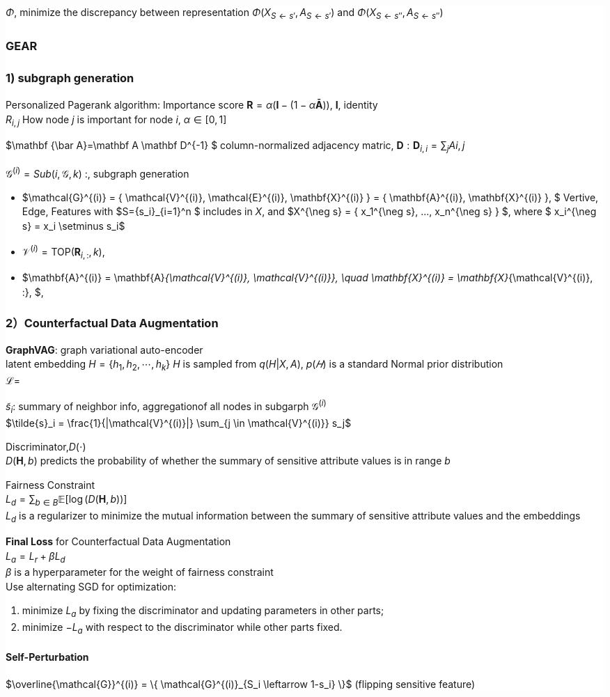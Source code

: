 $\Phi$, minimize the discrepancy between representation $\Phi(X_{S\leftarrow s'}, A_{S\leftarrow s'})$ and $\Phi(X_{S\leftarrow s''}, A_{S\leftarrow s''})$


### GEAR
### 1) subgraph generation
Personalized Pagerank algorithm:
Importance score $\mathbf R=\alpha (\mathbf I-(1-\alpha \mathbf {\bar A}))$, $\mathbf I$, identity\
$R_{i,j}$ How node $j$ is important for node $i$, $\alpha \in [0,1]$

$\mathbf {\bar A}=\mathbf A \mathbf D^{-1} $ column-normalized adjacency matric, $\mathbf D: \mathbf D_{i, i}=\sum_j A{i, j}$

$\mathcal{G}^{(i)}=Sub(i, \mathcal{G}, k)$ :, subgraph generation

- $\mathcal{G}^{(i)} = \{ \mathcal{V}^{(i)}, \mathcal{E}^{(i)}, \mathbf{X}^{(i)} \} = \{ \mathbf{A}^{(i)}, \mathbf{X}^{(i)} \},
$ Vertive, Edge, Features with $S=\{s_i\}_{i=1}^n $ includes in $X$, and $X^{\neg s} = \{ x_1^{\neg s}, ..., x_n^{\neg s} \} $, where $ x_i^{\neg s} = x_i \setminus s_i$

- $\mathcal{V}^{(i)} = \text{TOP}(\mathbf{R}_{i,:}, k),$

- $\mathbf{A}^{(i)} = \mathbf{A}_{\mathcal{V}^{(i)}, \mathcal{V}^{(i)}}, \quad \mathbf{X}^{(i)} = \mathbf{X}_{\mathcal{V}^{(i)}, :},
$, 

### 2）Counterfactual Data Augmentation
**GraphVAG**: graph variational auto-encoder\
latent embedding $H=\{h_1, h_2, \cdots, h_k\}$  $H$ is sampled from $q(H|X, A)$,  $p(𝐻)$ is a standard Normal prior distribution\
$\mathcal{L}=$

$\tilde{s}_i$: summary of neighbor info, aggregationof all nodes in subgarph $\mathcal{G}^{(i)}$\
$\tilde{s}_i = \frac{1}{|\mathcal{V}^{(i)}|} \sum_{j \in \mathcal{V}^{(i)}} s_j$

Discriminator,$D(\cdot)$\
$D(\mathbf{H}, b)$  predicts the probability of whether the summary of sensitive attribute values is in range $b$

Fairness Constraint\
$L_d = \sum_{b \in B} \mathbb{E} [\log(D(\mathbf{H}, b))]$\
$L_d$ is a regularizer to minimize the mutual information between the summary of sensitive attribute values and the
embeddings

**Final Loss** for Counterfactual Data Augmentation\
$L_a = L_r + \beta L_d$\
$\beta$ is a hyperparameter for the weight of fairness constraint\
Use alternating SGD for optimization: 
1) minimize $L_{a}$ by fixing the discriminator and updating parameters in other parts; 
2) minimize $−L_{a}$ with respect to the discriminator while other parts fixed.


#### Self-Perturbation
$\overline{\mathcal{G}}^{(i)} = \{ \mathcal{G}^{(i)}_{S_i \leftarrow 1-s_i} \}$ (flipping sensitive feature)
